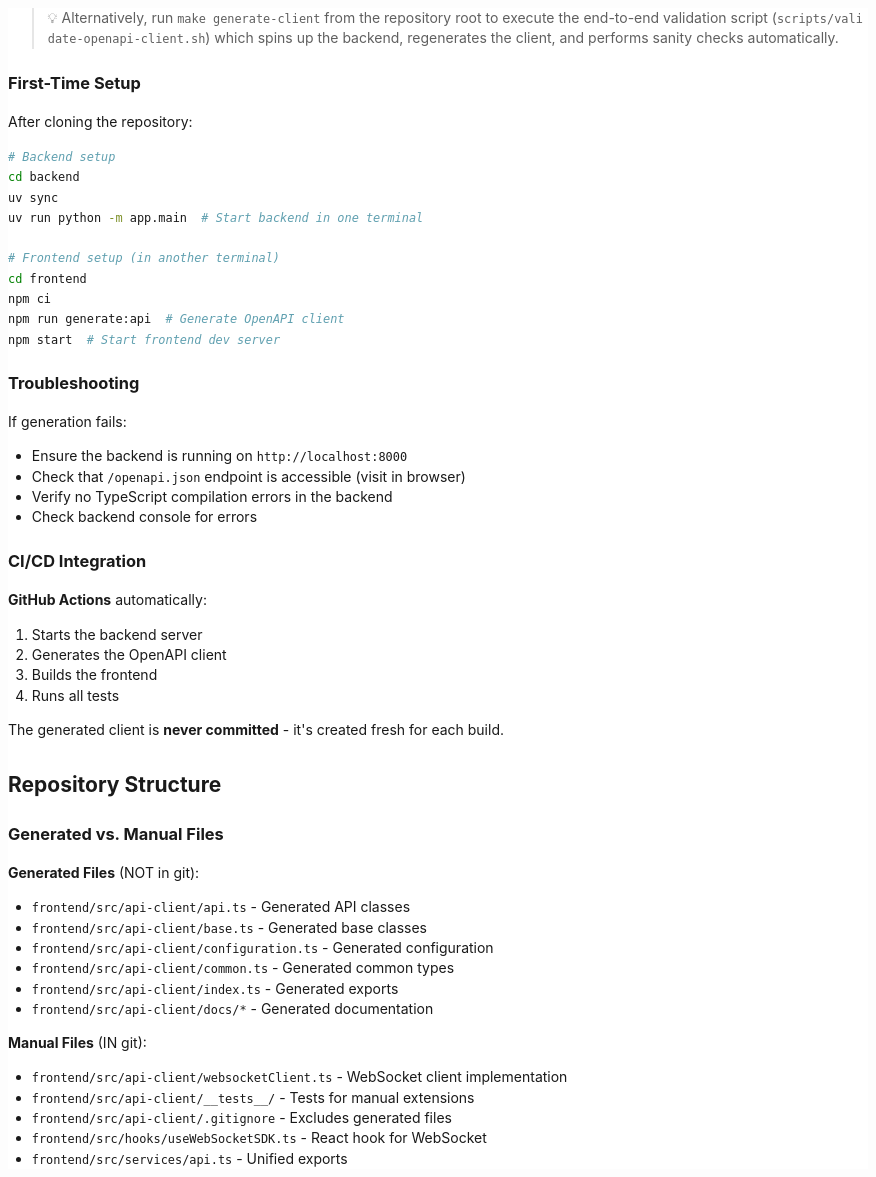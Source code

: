 > 💡 Alternatively, run `make generate-client` from the repository root to execute the end-to-end validation script (`scripts/validate-openapi-client.sh`) which spins up the backend, regenerates the client, and performs sanity checks automatically.

### First-Time Setup

After cloning the repository:
```bash
# Backend setup
cd backend
uv sync
uv run python -m app.main  # Start backend in one terminal

# Frontend setup (in another terminal)
cd frontend
npm ci
npm run generate:api  # Generate OpenAPI client
npm start  # Start frontend dev server
```

### Troubleshooting

If generation fails:
- Ensure the backend is running on `http://localhost:8000`
- Check that `/openapi.json` endpoint is accessible (visit in browser)
- Verify no TypeScript compilation errors in the backend
- Check backend console for errors

### CI/CD Integration

**GitHub Actions** automatically:
1. Starts the backend server
2. Generates the OpenAPI client
3. Builds the frontend
4. Runs all tests

The generated client is **never committed** - it's created fresh for each build.

## Repository Structure

### Generated vs. Manual Files

**Generated Files** (NOT in git):
- `frontend/src/api-client/api.ts` - Generated API classes
- `frontend/src/api-client/base.ts` - Generated base classes  
- `frontend/src/api-client/configuration.ts` - Generated configuration
- `frontend/src/api-client/common.ts` - Generated common types
- `frontend/src/api-client/index.ts` - Generated exports
- `frontend/src/api-client/docs/*` - Generated documentation

**Manual Files** (IN git):
- `frontend/src/api-client/websocketClient.ts` - WebSocket client implementation
- `frontend/src/api-client/__tests__/` - Tests for manual extensions
- `frontend/src/api-client/.gitignore` - Excludes generated files
- `frontend/src/hooks/useWebSocketSDK.ts` - React hook for WebSocket
- `frontend/src/services/api.ts` - Unified exports
